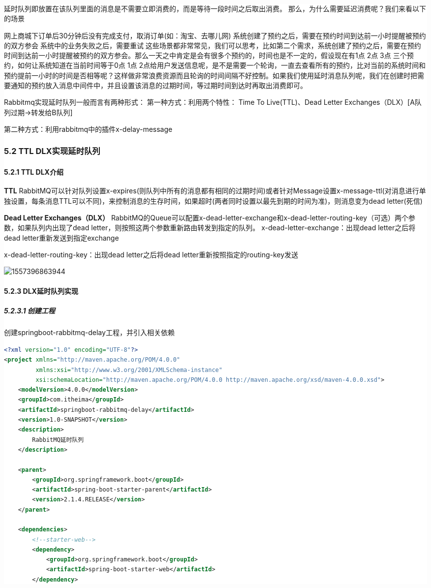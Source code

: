 延时队列即放置在该队列里面的消息是不需要立即消费的，而是等待一段时间之后取出消费。
那么，为什么需要延迟消费呢？我们来看以下的场景

网上商城下订单后30分钟后没有完成支付，取消订单(如：淘宝、去哪儿网)
系统创建了预约之后，需要在预约时间到达前一小时提醒被预约的双方参会
系统中的业务失败之后，需要重试
这些场景都非常常见，我们可以思考，比如第二个需求，系统创建了预约之后，需要在预约时间到达前一小时提醒被预约的双方参会。那么一天之中肯定是会有很多个预约的，时间也是不一定的，假设现在有1点 2点 3点 三个预约，如何让系统知道在当前时间等于0点 1点 2点给用户发送信息呢，是不是需要一个轮询，一直去查看所有的预约，比对当前的系统时间和预约提前一小时的时间是否相等呢？这样做非常浪费资源而且轮询的时间间隔不好控制。如果我们使用延时消息队列呢，我们在创建时把需要通知的预约放入消息中间件中，并且设置该消息的过期时间，等过期时间到达时再取出消费即可。

Rabbitmq实现延时队列一般而言有两种形式：
第一种方式：利用两个特性： Time To Live(TTL)、Dead Letter Exchanges（DLX）[A队列过期->转发给B队列]

第二种方式：利用rabbitmq中的插件x-delay-message



### 5.2 TTL DLX实现延时队列

#### 5.2.1 TTL DLX介绍

**TTL**
RabbitMQ可以针对队列设置x-expires(则队列中所有的消息都有相同的过期时间)或者针对Message设置x-message-ttl(对消息进行单独设置，每条消息TTL可以不同)，来控制消息的生存时间，如果超时(两者同时设置以最先到期的时间为准)，则消息变为dead letter(死信)

**Dead Letter Exchanges（DLX）**
RabbitMQ的Queue可以配置x-dead-letter-exchange和x-dead-letter-routing-key（可选）两个参数，如果队列内出现了dead letter，则按照这两个参数重新路由转发到指定的队列。
x-dead-letter-exchange：出现dead letter之后将dead letter重新发送到指定exchange

x-dead-letter-routing-key：出现dead letter之后将dead letter重新按照指定的routing-key发送



![1557396863944](images\1557396863944.png)



#### 5.2.3 DLX延时队列实现

##### 5.2.3.1 创建工程

创建springboot-rabbitmq-delay工程，并引入相关依赖

```xml
<?xml version="1.0" encoding="UTF-8"?>
<project xmlns="http://maven.apache.org/POM/4.0.0"
         xmlns:xsi="http://www.w3.org/2001/XMLSchema-instance"
         xsi:schemaLocation="http://maven.apache.org/POM/4.0.0 http://maven.apache.org/xsd/maven-4.0.0.xsd">
    <modelVersion>4.0.0</modelVersion>
    <groupId>com.itheima</groupId>
    <artifactId>springboot-rabbitmq-delay</artifactId>
    <version>1.0-SNAPSHOT</version>
    <description>
        RabbitMQ延时队列
    </description>

    <parent>
        <groupId>org.springframework.boot</groupId>
        <artifactId>spring-boot-starter-parent</artifactId>
        <version>2.1.4.RELEASE</version>
    </parent>

    <dependencies>
        <!--starter-web-->
        <dependency>
            <groupId>org.springframework.boot</groupId>
            <artifactId>spring-boot-starter-web</artifactId>
        </dependency>
```